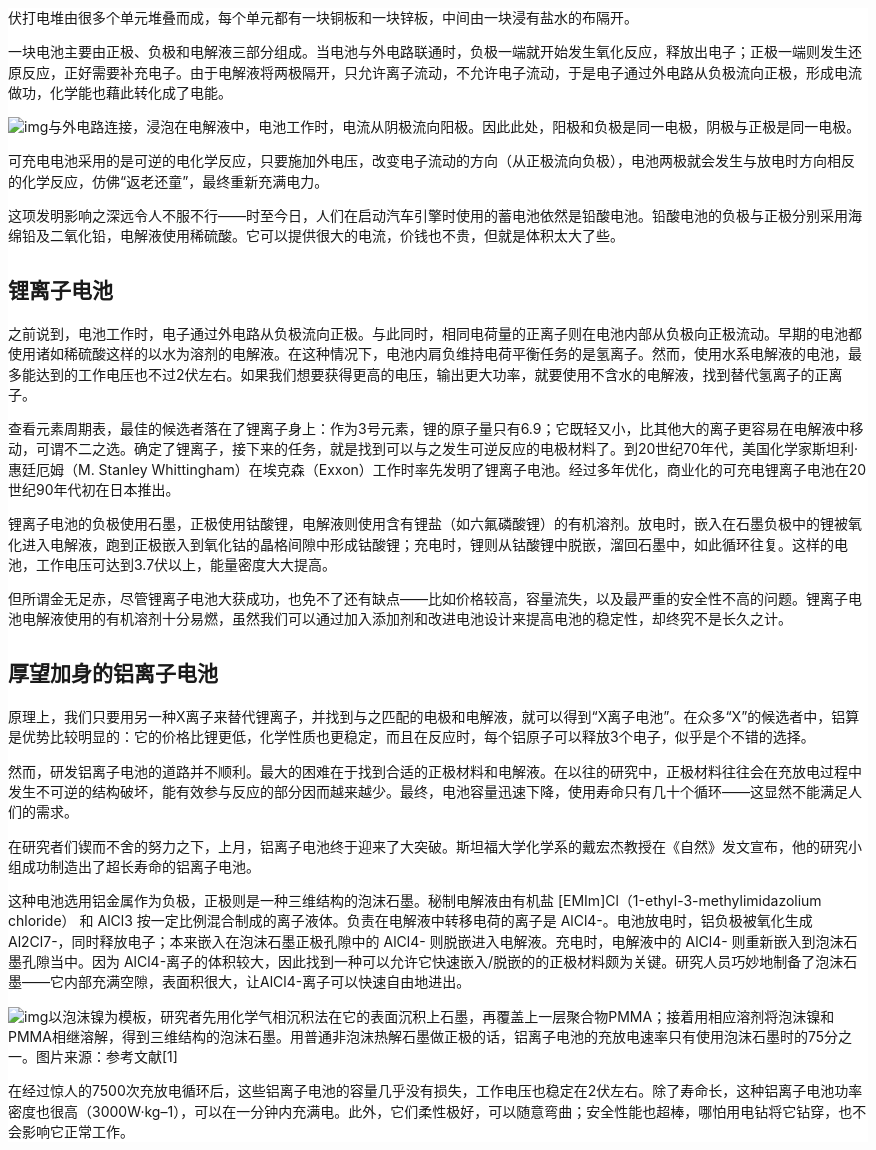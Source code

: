 
伏打电堆由很多个单元堆叠而成，每个单元都有一块铜板和一块锌板，中间由一块浸有盐水的布隔开。



一块电池主要由正极、负极和电解液三部分组成。当电池与外电路联通时，负极一端就开始发生氧化反应，释放出电子；正极一端则发生还原反应，正好需要补充电子。由于电解液将两极隔开，只允许离子流动，不允许电子流动，于是电子通过外电路从负极流向正极，形成电流做功，化学能也藉此转化成了电能。



![img](https://3-im.guokr.com/obNLXujs8D9NFk82tXpFoxGMJuUdgTUjVuX5IANg3YK9AwAAeAIAAFBO.png?imageView2/1/w/555/h/366)与外电路连接，浸泡在电解液中，电池工作时，电流从阴极流向阳极。因此此处，阳极和负极是同一电极，阴极与正极是同一电极。



可充电电池采用的是可逆的电化学反应，只要施加外电压，改变电子流动的方向（从正极流向负极），电池两极就会发生与放电时方向相反的化学反应，仿佛“返老还童”，最终重新充满电力。

这项发明影响之深远令人不服不行——时至今日，人们在启动汽车引擎时使用的蓄电池依然是铅酸电池。铅酸电池的负极与正极分别采用海绵铅及二氧化铅，电解液使用稀硫酸。它可以提供很大的电流，价钱也不贵，但就是体积太大了些。

## 锂离子电池

之前说到，电池工作时，电子通过外电路从负极流向正极。与此同时，相同电荷量的正离子则在电池内部从负极向正极流动。早期的电池都使用诸如稀硫酸这样的以水为溶剂的电解液。在这种情况下，电池内肩负维持电荷平衡任务的是氢离子。然而，使用水系电解液的电池，最多能达到的工作电压也不过2伏左右。如果我们想要获得更高的电压，输出更大功率，就要使用不含水的电解液，找到替代氢离子的正离子。

查看元素周期表，最佳的候选者落在了锂离子身上：作为3号元素，锂的原子量只有6.9；它既轻又小，比其他大的离子更容易在电解液中移动，可谓不二之选。确定了锂离子，接下来的任务，就是找到可以与之发生可逆反应的电极材料了。到20世纪70年代，美国化学家斯坦利·惠廷厄姆（M. Stanley  Whittingham）在埃克森（Exxon）工作时率先发明了锂离子电池。经过多年优化，商业化的可充电锂离子电池在20世纪90年代初在日本推出。

锂离子电池的负极使用石墨，正极使用钴酸锂，电解液则使用含有锂盐（如六氟磷酸锂）的有机溶剂。放电时，嵌入在石墨负极中的锂被氧化进入电解液，跑到正极嵌入到氧化钴的晶格间隙中形成钴酸锂；充电时，锂则从钴酸锂中脱嵌，溜回石墨中，如此循环往复。这样的电池，工作电压可达到3.7伏以上，能量密度大大提高。

但所谓金无足赤，尽管锂离子电池大获成功，也免不了还有缺点——比如价格较高，容量流失，以及最严重的安全性不高的问题。锂离子电池电解液使用的有机溶剂十分易燃，虽然我们可以通过加入添加剂和改进电池设计来提高电池的稳定性，却终究不是长久之计。

## 厚望加身的铝离子电池

原理上，我们只要用另一种X离子来替代锂离子，并找到与之匹配的电极和电解液，就可以得到“X离子电池”。在众多“X”的候选者中，铝算是优势比较明显的：它的价格比锂更低，化学性质也更稳定，而且在反应时，每个铝原子可以释放3个电子，似乎是个不错的选择。

然而，研发铝离子电池的道路并不顺利。最大的困难在于找到合适的正极材料和电解液。在以往的研究中，正极材料往往会在充放电过程中发生不可逆的结构破坏，能有效参与反应的部分因而越来越少。最终，电池容量迅速下降，使用寿命只有几十个循环——这显然不能满足人们的需求。

在研究者们锲而不舍的努力之下，上月，铝离子电池终于迎来了大突破。斯坦福大学化学系的戴宏杰教授在《自然》发文宣布，他的研究小组成功制造出了超长寿命的铝离子电池。



这种电池选用铝金属作为负极，正极则是一种三维结构的泡沫石墨。秘制电解液由有机盐 [EMIm]Cl（1-ethyl-3-methylimidazolium chloride） 和 AlCl3 按一定比例混合制成的离子液体。负责在电解液中转移电荷的离子是 AlCl4-。电池放电时，铝负极被氧化生成 Al2Cl7-，同时释放电子；本来嵌入在泡沫石墨正极孔隙中的 AlCl4- 则脱嵌进入电解液。充电时，电解液中的 AlCl4- 则重新嵌入到泡沫石墨孔隙当中。因为 AlCl4-离子的体积较大，因此找到一种可以允许它快速嵌入/脱嵌的的正极材料颇为关键。研究人员巧妙地制备了泡沫石墨——它内部充满空隙，表面积很大，让AlCl4-离子可以快速自由地进出。



![img](https://2-im.guokr.com/1xIp6xHMNHGspHYooF-8kHeR_XoAlksVkMRur0p1nrsPAwAAJwIAAFBO.png?imageView2/1/w/555/h/390)以泡沫镍为模板，研究者先用化学气相沉积法在它的表面沉积上石墨，再覆盖上一层聚合物PMMA；接着用相应溶剂将泡沫镍和PMMA相继溶解，得到三维结构的泡沫石墨。用普通非泡沫热解石墨做正极的话，铝离子电池的充放电速率只有使用泡沫石墨时的75分之一。图片来源：参考文献[1]



在经过惊人的7500次充放电循环后，这些铝离子电池的容量几乎没有损失，工作电压也稳定在2伏左右。除了寿命长，这种铝离子电池功率密度也很高（3000W·kg–1），可以在一分钟内充满电。此外，它们柔性极好，可以随意弯曲；安全性能也超棒，哪怕用电钻将它钻穿，也不会影响它正常工作。


